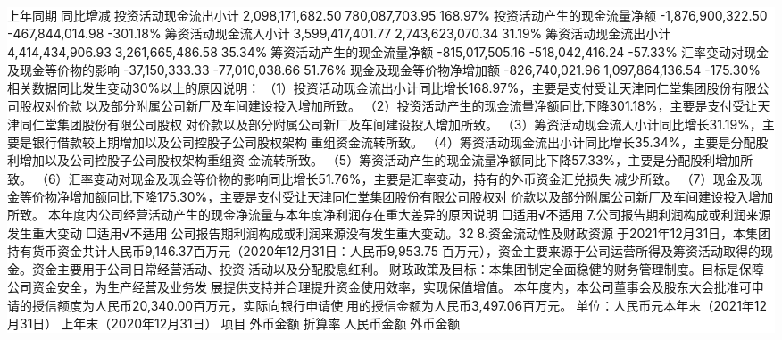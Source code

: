 上年同期
同比增减
投资活动现金流出小计
2,098,171,682.50
780,087,703.95
168.97%
投资活动产生的现金流量净额
-1,876,900,322.50
-467,844,014.98
-301.18%
筹资活动现金流入小计
3,599,417,401.77
2,743,623,070.34
31.19%
筹资活动现金流出小计
4,414,434,906.93
3,261,665,486.58
35.34%
筹资活动产生的现金流量净额
-815,017,505.16
-518,042,416.24
-57.33%
汇率变动对现金及现金等价物的影响
-37,150,333.33
-77,010,038.66
51.76%
现金及现金等价物净增加额
-826,740,021.96
1,097,864,136.54
-175.30%
相关数据同比发生变动30%以上的原因说明：
（1）投资活动现金流出小计同比增长168.97%，主要是支付受让天津同仁堂集团股份有限公司股权对价款
以及部分附属公司新厂及车间建设投入增加所致。
（2）投资活动产生的现金流量净额同比下降301.18%，主要是支付受让天津同仁堂集团股份有限公司股权
对价款以及部分附属公司新厂及车间建设投入增加所致。
（3）筹资活动现金流入小计同比增长31.19%，主要是银行借款较上期增加以及公司控股子公司股权架构
重组资金流转所致。
（4）筹资活动现金流出小计同比增长35.34%，主要是分配股利增加以及公司控股子公司股权架构重组资
金流转所致。
（5）筹资活动产生的现金流量净额同比下降57.33%，主要是分配股利增加所致。
（6）汇率变动对现金及现金等价物的影响同比增长51.76%，主要是汇率变动，持有的外币资金汇兑损失
减少所致。
（7）现金及现金等价物净增加额同比下降175.30%，主要是支付受让天津同仁堂集团股份有限公司股权对
价款以及部分附属公司新厂及车间建设投入增加所致。
本年度内公司经营活动产生的现金净流量与本年度净利润存在重大差异的原因说明
□适用√不适用
7.公司报告期利润构成或利润来源发生重大变动
□适用√不适用
公司报告期利润构成或利润来源没有发生重大变动。32
8.资金流动性及财政资源
于2021年12月31日，本集团持有货币资金共计人民币9,146.37百万元（2020年12月31日：人民币9,953.75
百万元），资金主要来源于公司运营所得及筹资活动取得的现金。资金主要用于公司日常经营活动、投资
活动以及分配股息红利。
财政政策及目标：本集团制定全面稳健的财务管理制度。目标是保障公司资金安全，为生产经营及业务发
展提供支持并合理提升资金使用效率，实现保值增值。
本年度内，本公司董事会及股东大会批准可申请的授信额度为人民币20,340.00百万元，实际向银行申请使
用的授信金额为人民币3,497.06百万元。
单位：人民币元本年末（2021年12月31日）
上年末（2020年12月31日）
项目
外币金额
折算率
人民币金额
外币金额